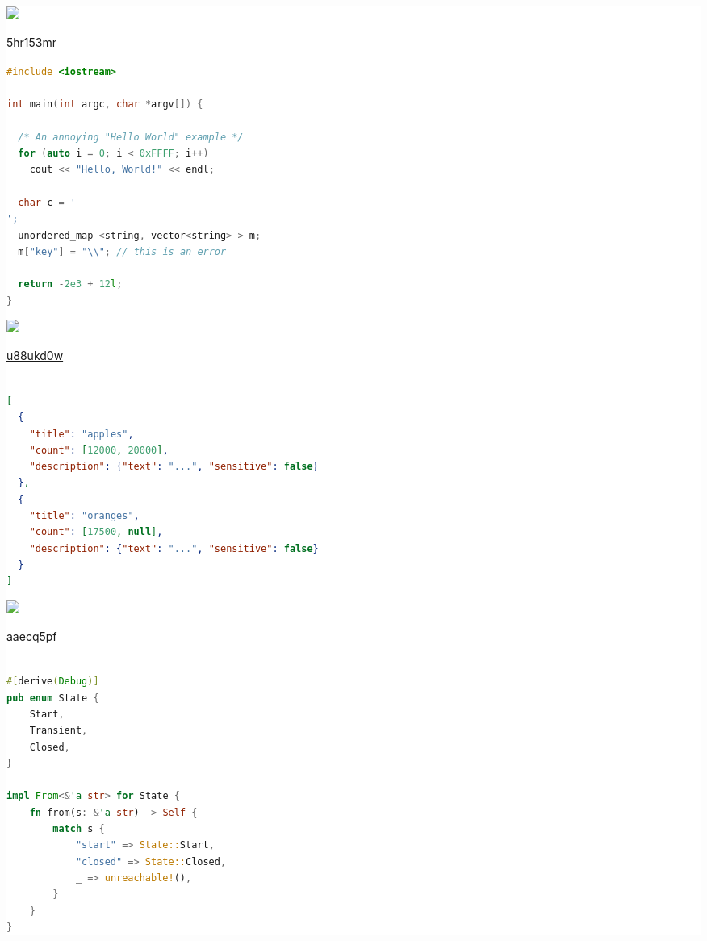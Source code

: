 ![](https://via.placeholder.com/1312x984)

[5hr153mr](https://8spn2gyd.com/wm33uix3)

```cpp
#include <iostream>

int main(int argc, char *argv[]) {

  /* An annoying "Hello World" example */
  for (auto i = 0; i < 0xFFFF; i++)
    cout << "Hello, World!" << endl;

  char c = '
';
  unordered_map <string, vector<string> > m;
  m["key"] = "\\"; // this is an error

  return -2e3 + 12l;
}

```

![](https://via.placeholder.com/1444x991)

[u88ukd0w](https://xve5zrlo.com/chnrm8p3)

```json

[
  {
    "title": "apples",
    "count": [12000, 20000],
    "description": {"text": "...", "sensitive": false}
  },
  {
    "title": "oranges",
    "count": [17500, null],
    "description": {"text": "...", "sensitive": false}
  }
]

```

![](https://via.placeholder.com/1559x732)

[aaecq5pf](https://qzm8reuq.com/toj0nf5x)

```rust

#[derive(Debug)]
pub enum State {
    Start,
    Transient,
    Closed,
}

impl From<&'a str> for State {
    fn from(s: &'a str) -> Self {
        match s {
            "start" => State::Start,
            "closed" => State::Closed,
            _ => unreachable!(),
        }
    }
}
```